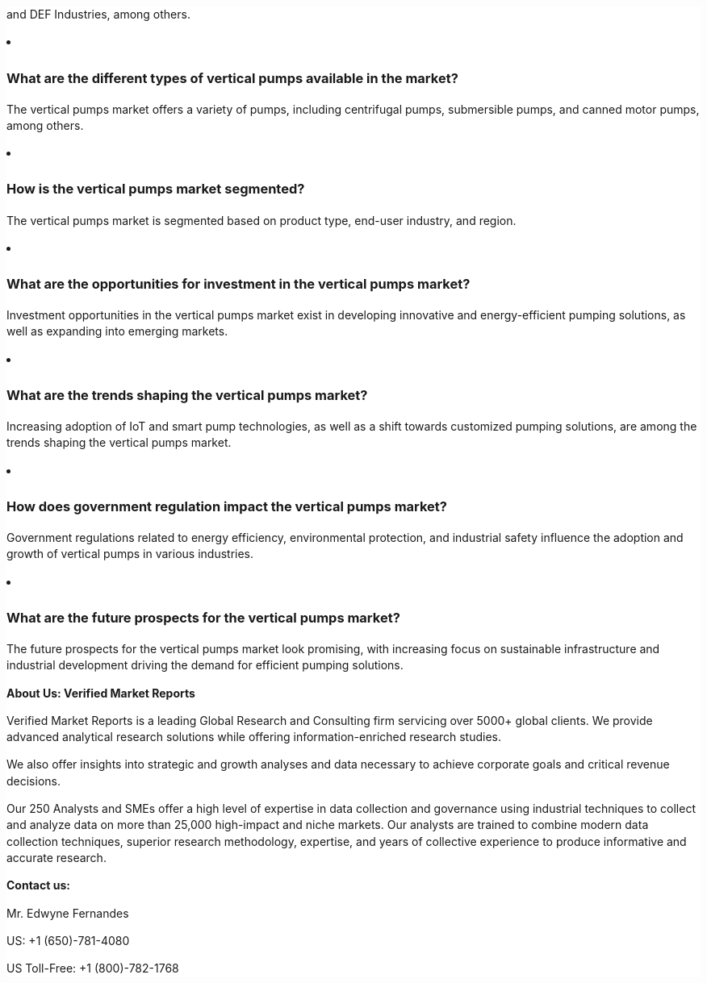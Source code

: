 and DEF Industries, among others.</p> </li> <li> <h3>What are the different types of vertical pumps available in the market?</h3> <p>The vertical pumps market offers a variety of pumps, including centrifugal pumps, submersible pumps, and canned motor pumps, among others.</p> </li> <li> <h3>How is the vertical pumps market segmented?</h3> <p>The vertical pumps market is segmented based on product type, end-user industry, and region.</p> </li> <li> <h3>What are the opportunities for investment in the vertical pumps market?</h3> <p>Investment opportunities in the vertical pumps market exist in developing innovative and energy-efficient pumping solutions, as well as expanding into emerging markets.</p> </li> <li> <h3>What are the trends shaping the vertical pumps market?</h3> <p>Increasing adoption of IoT and smart pump technologies, as well as a shift towards customized pumping solutions, are among the trends shaping the vertical pumps market.</p> </li> <li> <h3>How does government regulation impact the vertical pumps market?</h3> <p>Government regulations related to energy efficiency, environmental protection, and industrial safety influence the adoption and growth of vertical pumps in various industries.</p> </li> <li> <h3>What are the future prospects for the vertical pumps market?</h3> <p>The future prospects for the vertical pumps market look promising, with increasing focus on sustainable infrastructure and industrial development driving the demand for efficient pumping solutions.</p> </li></ol></body></html></h3><p id="" class=""><strong>About Us: Verified Market Reports</strong></p><p id="" class="">Verified Market Reports is a leading Global Research and Consulting firm servicing over 5000+ global clients. We provide advanced analytical research solutions while offering information-enriched research studies.</p><p id="" class="">We also offer insights into strategic and growth analyses and data necessary to achieve corporate goals and critical revenue decisions.</p><p id="" class="">Our 250 Analysts and SMEs offer a high level of expertise in data collection and governance using industrial techniques to collect and analyze data on more than 25,000 high-impact and niche markets. Our analysts are trained to combine modern data collection techniques, superior research methodology, expertise, and years of collective experience to produce informative and accurate research.</p><p id="" class=""><strong>Contact us:</strong></p><p id="" class="">Mr. Edwyne Fernandes</p><p id="" class="">US: +1 (650)-781-4080</p><p id="" class="">US Toll-Free: +1 (800)-782-1768</p>
